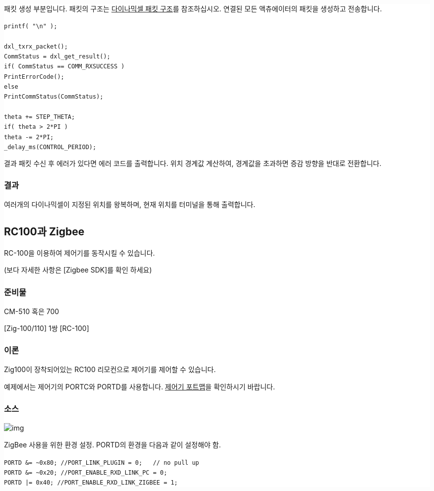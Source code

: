 패킷 생성 부분입니다. 패킷의 구조는 [다이나믹셀 패킷 구조]를 참조하십시오.
연결된 모든 액츄에이터의 패킷을 생성하고 전송합니다.
```
printf( "\n" );

dxl_txrx_packet();
CommStatus = dxl_get_result();
if( CommStatus == COMM_RXSUCCESS )
PrintErrorCode();
else
PrintCommStatus(CommStatus);

theta += STEP_THETA;
if( theta > 2*PI )
theta -= 2*PI;
_delay_ms(CONTROL_PERIOD);
```
결과 패킷 수신 후 에러가 있다면 에러 코드를 출력합니다.
위치 경계값 계산하여, 경계값을 초과하면 증감 방향을 반대로 전환합니다.

### 결과

여러개의 다이나믹셀이 지정된 위치를 왕복하며, 현재 위치를 터미널을 통해 출력합니다.

## RC100과 Zigbee

RC-100을 이용하여 제어기를 동작시킬 수 있습니다.

 (보다 자세한 사항은 [Zigbee SDK]를 확인 하세요)

### 준비물

CM-510 혹은 700

[Zig-100/110] 1쌍
[RC-100]

### 이론

Zig100이 장착되어있는 RC100 리모컨으로 제어기를 제어할 수 있습니다.

예제에서는 제어기의 PORTC와 PORTD를 사용합니다. [제어기 포트맵]을 확인하시기 바랍니다.

### 소스

![img](/assets/images/sw/sdk/embedded_049.png)

ZigBee 사용을 위한 환경 설정. PORTD의 환경을 다음과 같이 설정해야 함.
```
PORTD &= ~0x80; //PORT_LINK_PLUGIN = 0;   // no pull up
PORTD &= ~0x20; //PORT_ENABLE_RXD_LINK_PC = 0;
PORTD |= 0x40; //PORT_ENABLE_RXD_LINK_ZIGBEE = 1;
```


[제어기 포트맵]: ??
[적외선 센서]: ??
[dxl_initialize()]: ??
[dxl_write_word()]: ??
[Dynamixel SDK]: ??
[다이나믹셀 패킷 구조]: ??
[zgb_rx_data()]: ??